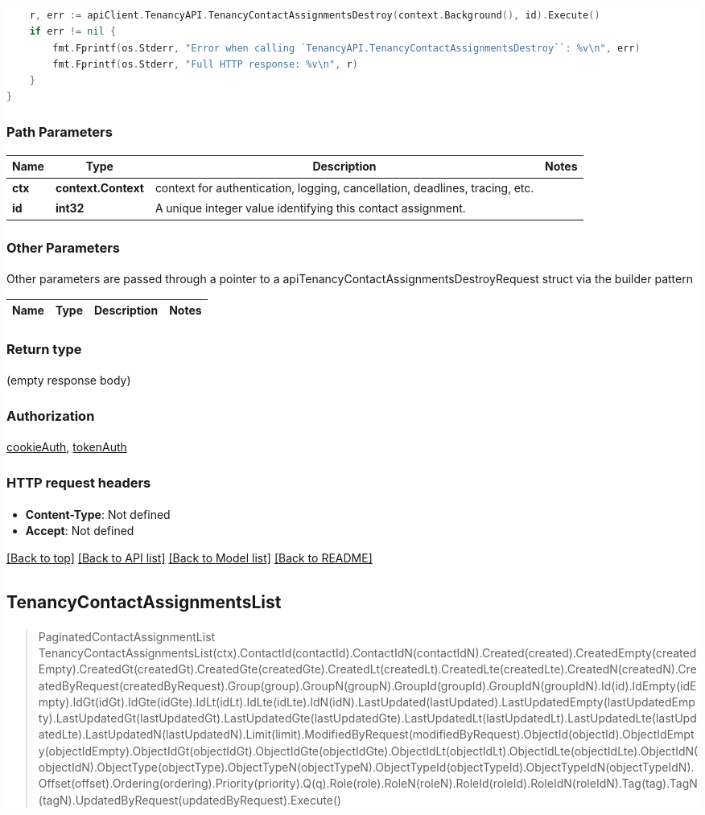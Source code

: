 ```go
	r, err := apiClient.TenancyAPI.TenancyContactAssignmentsDestroy(context.Background(), id).Execute()
	if err != nil {
		fmt.Fprintf(os.Stderr, "Error when calling `TenancyAPI.TenancyContactAssignmentsDestroy``: %v\n", err)
		fmt.Fprintf(os.Stderr, "Full HTTP response: %v\n", r)
	}
}
```

### Path Parameters


Name | Type | Description  | Notes
------------- | ------------- | ------------- | -------------
**ctx** | **context.Context** | context for authentication, logging, cancellation, deadlines, tracing, etc.
**id** | **int32** | A unique integer value identifying this contact assignment. | 

### Other Parameters

Other parameters are passed through a pointer to a apiTenancyContactAssignmentsDestroyRequest struct via the builder pattern


Name | Type | Description  | Notes
------------- | ------------- | ------------- | -------------


### Return type

 (empty response body)

### Authorization

[cookieAuth](../README.md#cookieAuth), [tokenAuth](../README.md#tokenAuth)

### HTTP request headers

- **Content-Type**: Not defined
- **Accept**: Not defined

[[Back to top]](#) [[Back to API list]](../README.md#documentation-for-api-endpoints)
[[Back to Model list]](../README.md#documentation-for-models)
[[Back to README]](../README.md)


## TenancyContactAssignmentsList

> PaginatedContactAssignmentList TenancyContactAssignmentsList(ctx).ContactId(contactId).ContactIdN(contactIdN).Created(created).CreatedEmpty(createdEmpty).CreatedGt(createdGt).CreatedGte(createdGte).CreatedLt(createdLt).CreatedLte(createdLte).CreatedN(createdN).CreatedByRequest(createdByRequest).Group(group).GroupN(groupN).GroupId(groupId).GroupIdN(groupIdN).Id(id).IdEmpty(idEmpty).IdGt(idGt).IdGte(idGte).IdLt(idLt).IdLte(idLte).IdN(idN).LastUpdated(lastUpdated).LastUpdatedEmpty(lastUpdatedEmpty).LastUpdatedGt(lastUpdatedGt).LastUpdatedGte(lastUpdatedGte).LastUpdatedLt(lastUpdatedLt).LastUpdatedLte(lastUpdatedLte).LastUpdatedN(lastUpdatedN).Limit(limit).ModifiedByRequest(modifiedByRequest).ObjectId(objectId).ObjectIdEmpty(objectIdEmpty).ObjectIdGt(objectIdGt).ObjectIdGte(objectIdGte).ObjectIdLt(objectIdLt).ObjectIdLte(objectIdLte).ObjectIdN(objectIdN).ObjectType(objectType).ObjectTypeN(objectTypeN).ObjectTypeId(objectTypeId).ObjectTypeIdN(objectTypeIdN).Offset(offset).Ordering(ordering).Priority(priority).Q(q).Role(role).RoleN(roleN).RoleId(roleId).RoleIdN(roleIdN).Tag(tag).TagN(tagN).UpdatedByRequest(updatedByRequest).Execute()
